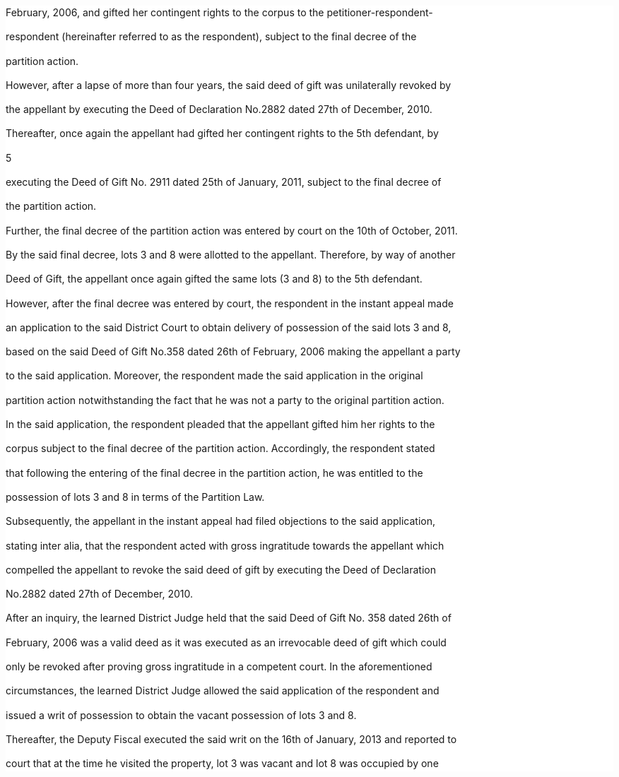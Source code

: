February, 2006, and gifted her contingent rights to the corpus to the petitioner-respondent-

respondent (hereinafter referred to as the respondent), subject to the final decree of the

partition action.

However, after a lapse of more than four years, the said deed of gift was unilaterally revoked by

the appellant by executing the Deed of Declaration No.2882 dated 27th of December, 2010.

Thereafter, once again the appellant had gifted her contingent rights to the 5th defendant, by

5

executing the Deed of Gift No. 2911 dated 25th of January, 2011, subject to the final decree of

the partition action.

Further, the final decree of the partition action was entered by court on the 10th of October, 2011.

By the said final decree, lots 3 and 8 were allotted to the appellant. Therefore, by way of another

Deed of Gift, the appellant once again gifted the same lots (3 and 8) to the 5th defendant.

However, after the final decree was entered by court, the respondent in the instant appeal made

an application to the said District Court to obtain delivery of possession of the said lots 3 and 8,

based on the said Deed of Gift No.358 dated 26th of February, 2006 making the appellant a party

to the said application. Moreover, the respondent made the said application in the original

partition action notwithstanding the fact that he was not a party to the original partition action.

In the said application, the respondent pleaded that the appellant gifted him her rights to the

corpus subject to the final decree of the partition action. Accordingly, the respondent stated

that following the entering of the final decree in the partition action, he was entitled to the

possession of lots 3 and 8 in terms of the Partition Law.

Subsequently, the appellant in the instant appeal had filed objections to the said application,

stating inter alia, that the respondent acted with gross ingratitude towards the appellant which

compelled the appellant to revoke the said deed of gift by executing the Deed of Declaration

No.2882 dated 27th of December, 2010.

After an inquiry, the learned District Judge held that the said Deed of Gift No. 358 dated 26th of

February, 2006 was a valid deed as it was executed as an irrevocable deed of gift which could

only be revoked after proving gross ingratitude in a competent court. In the aforementioned

circumstances, the learned District Judge allowed the said application of the respondent and

issued a writ of possession to obtain the vacant possession of lots 3 and 8.

Thereafter, the Deputy Fiscal executed the said writ on the 16th of January, 2013 and reported to

court that at the time he visited the property, lot 3 was vacant and lot 8 was occupied by one
